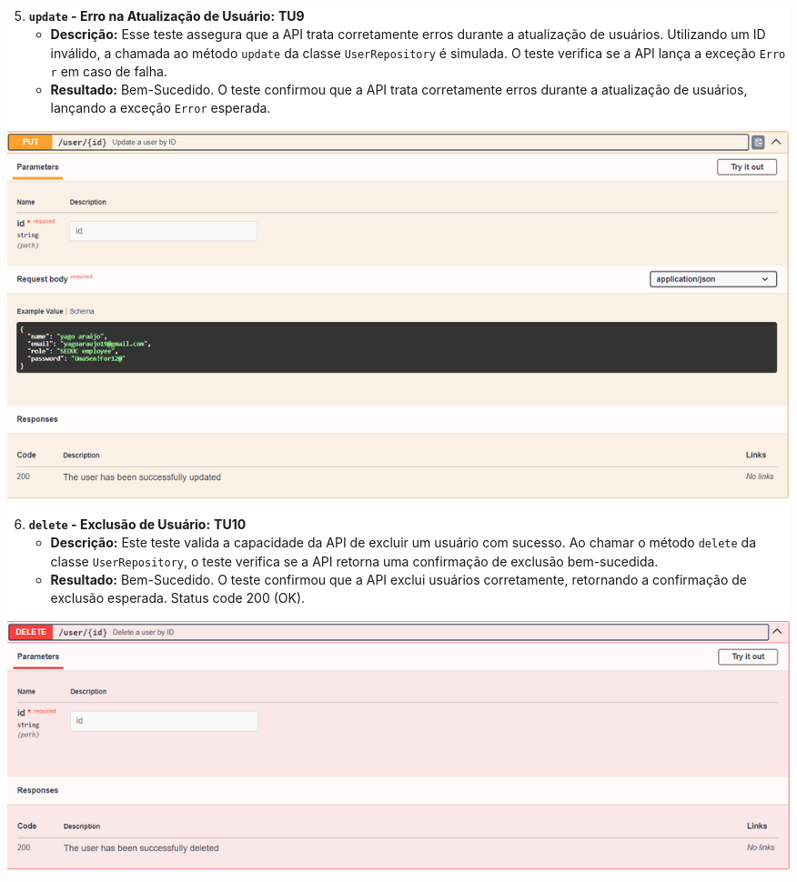 5. **`update` - Erro na Atualização de Usuário:** __TU9__
   - **Descrição:** Esse teste assegura que a API trata corretamente erros durante a atualização de usuários. Utilizando um ID inválido, a chamada ao método `update` da classe `UserRepository` é simulada. O teste verifica se a API lança a exceção `Error` em caso de falha.
   - **Resultado:** Bem-Sucedido. O teste confirmou que a API trata corretamente erros durante a atualização de usuários, lançando a exceção `Error` esperada.

<img src = "../imagens/update-user-swagger.png">


6. **`delete` - Exclusão de Usuário:** __TU10__
   - **Descrição:** Este teste valida a capacidade da API de excluir um usuário com sucesso. Ao chamar o método `delete` da classe `UserRepository`, o teste verifica se a API retorna uma confirmação de exclusão bem-sucedida.
   - **Resultado:** Bem-Sucedido. O teste confirmou que a API exclui usuários corretamente, retornando a confirmação de exclusão esperada. Status code 200 (OK).

<img src = "../imagens/delete-user-by-id-swagger.png">
